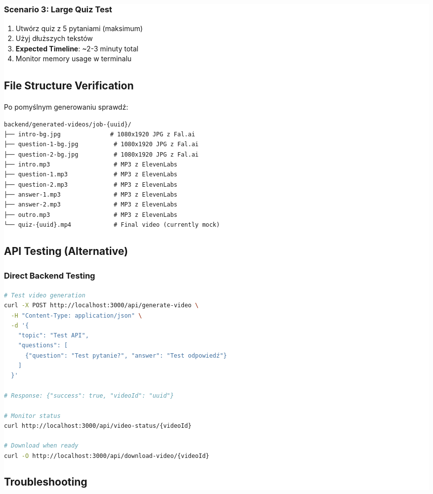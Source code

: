 ### Scenario 3: Large Quiz Test

1. Utwórz quiz z 5 pytaniami (maksimum)
2. Użyj dłuższych tekstów
3. **Expected Timeline**: ~2-3 minuty total
4. Monitor memory usage w terminalu

## File Structure Verification

Po pomyślnym generowaniu sprawdź:

```
backend/generated-videos/job-{uuid}/
├── intro-bg.jpg              # 1080x1920 JPG z Fal.ai
├── question-1-bg.jpg          # 1080x1920 JPG z Fal.ai
├── question-2-bg.jpg          # 1080x1920 JPG z Fal.ai
├── intro.mp3                  # MP3 z ElevenLabs
├── question-1.mp3             # MP3 z ElevenLabs
├── question-2.mp3             # MP3 z ElevenLabs
├── answer-1.mp3               # MP3 z ElevenLabs
├── answer-2.mp3               # MP3 z ElevenLabs
├── outro.mp3                  # MP3 z ElevenLabs
└── quiz-{uuid}.mp4            # Final video (currently mock)
```

## API Testing (Alternative)

### Direct Backend Testing

```bash
# Test video generation
curl -X POST http://localhost:3000/api/generate-video \
  -H "Content-Type: application/json" \
  -d '{
    "topic": "Test API",
    "questions": [
      {"question": "Test pytanie?", "answer": "Test odpowiedź"}
    ]
  }'

# Response: {"success": true, "videoId": "uuid"}

# Monitor status
curl http://localhost:3000/api/video-status/{videoId}

# Download when ready
curl -O http://localhost:3000/api/download-video/{videoId}
```

## Troubleshooting
